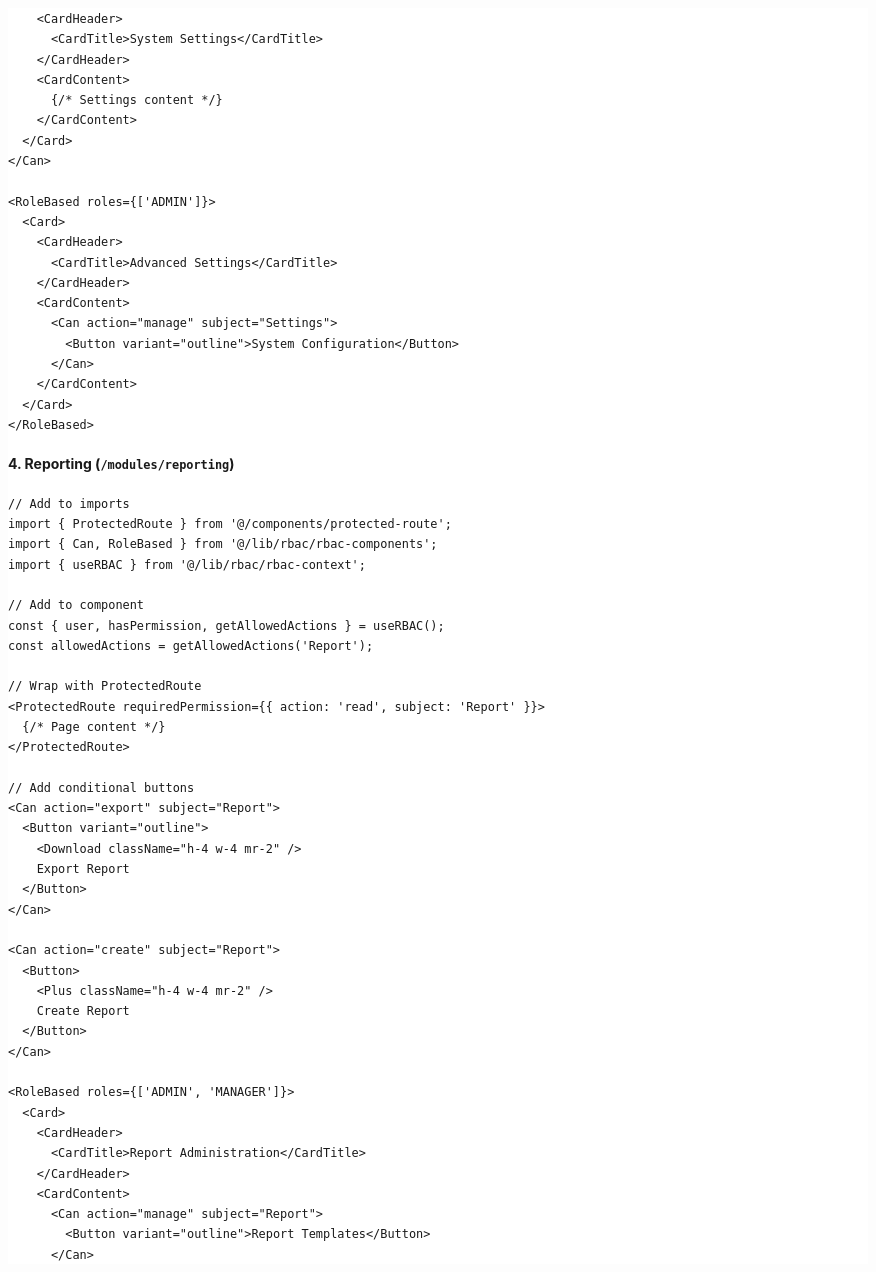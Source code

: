 ```tsx
    <CardHeader>
      <CardTitle>System Settings</CardTitle>
    </CardHeader>
    <CardContent>
      {/* Settings content */}
    </CardContent>
  </Card>
</Can>

<RoleBased roles={['ADMIN']}>
  <Card>
    <CardHeader>
      <CardTitle>Advanced Settings</CardTitle>
    </CardHeader>
    <CardContent>
      <Can action="manage" subject="Settings">
        <Button variant="outline">System Configuration</Button>
      </Can>
    </CardContent>
  </Card>
</RoleBased>
```

#### **4. Reporting** (`/modules/reporting`)
```tsx
// Add to imports
import { ProtectedRoute } from '@/components/protected-route';
import { Can, RoleBased } from '@/lib/rbac/rbac-components';
import { useRBAC } from '@/lib/rbac/rbac-context';

// Add to component
const { user, hasPermission, getAllowedActions } = useRBAC();
const allowedActions = getAllowedActions('Report');

// Wrap with ProtectedRoute
<ProtectedRoute requiredPermission={{ action: 'read', subject: 'Report' }}>
  {/* Page content */}
</ProtectedRoute>

// Add conditional buttons
<Can action="export" subject="Report">
  <Button variant="outline">
    <Download className="h-4 w-4 mr-2" />
    Export Report
  </Button>
</Can>

<Can action="create" subject="Report">
  <Button>
    <Plus className="h-4 w-4 mr-2" />
    Create Report
  </Button>
</Can>

<RoleBased roles={['ADMIN', 'MANAGER']}>
  <Card>
    <CardHeader>
      <CardTitle>Report Administration</CardTitle>
    </CardHeader>
    <CardContent>
      <Can action="manage" subject="Report">
        <Button variant="outline">Report Templates</Button>
      </Can>
```